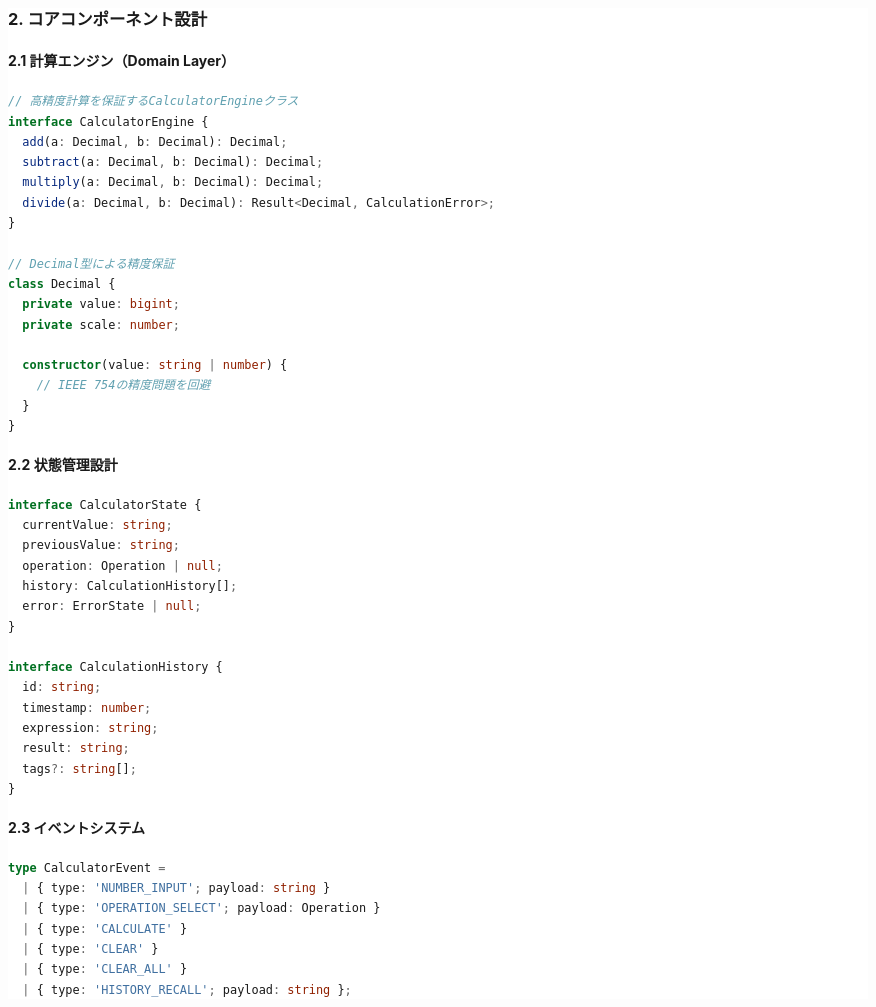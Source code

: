 ### 2. コアコンポーネント設計

#### 2.1 計算エンジン（Domain Layer）

```typescript
// 高精度計算を保証するCalculatorEngineクラス
interface CalculatorEngine {
  add(a: Decimal, b: Decimal): Decimal;
  subtract(a: Decimal, b: Decimal): Decimal;
  multiply(a: Decimal, b: Decimal): Decimal;
  divide(a: Decimal, b: Decimal): Result<Decimal, CalculationError>;
}

// Decimal型による精度保証
class Decimal {
  private value: bigint;
  private scale: number;
  
  constructor(value: string | number) {
    // IEEE 754の精度問題を回避
  }
}
```

#### 2.2 状態管理設計

```typescript
interface CalculatorState {
  currentValue: string;
  previousValue: string;
  operation: Operation | null;
  history: CalculationHistory[];
  error: ErrorState | null;
}

interface CalculationHistory {
  id: string;
  timestamp: number;
  expression: string;
  result: string;
  tags?: string[];
}
```

#### 2.3 イベントシステム

```typescript
type CalculatorEvent = 
  | { type: 'NUMBER_INPUT'; payload: string }
  | { type: 'OPERATION_SELECT'; payload: Operation }
  | { type: 'CALCULATE' }
  | { type: 'CLEAR' }
  | { type: 'CLEAR_ALL' }
  | { type: 'HISTORY_RECALL'; payload: string };
```

